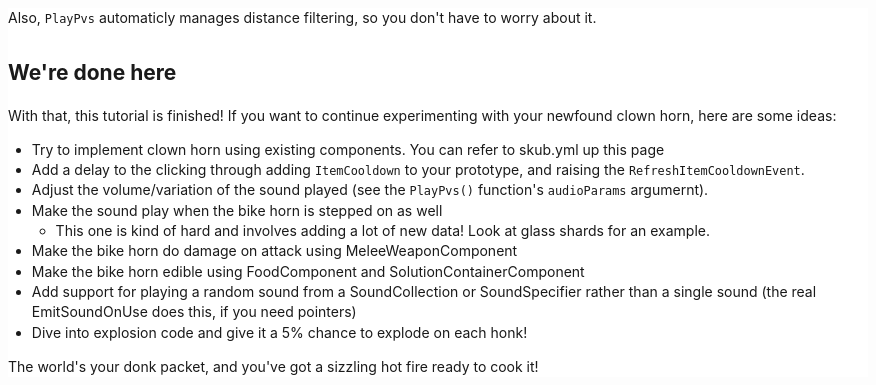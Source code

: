 Also, `PlayPvs` automaticly manages distance filtering, so you don't have to worry about it.

## We're done here

With that, this tutorial is finished! If you want to continue experimenting with your newfound clown horn, here are some ideas:

- Try to implement clown horn using existing components. You can refer to skub.yml up this page
- Add a delay to the clicking through adding ```ItemCooldown``` to your prototype, and raising the `RefreshItemCooldownEvent`.
- Adjust the volume/variation of the sound played (see the `PlayPvs()` function's `audioParams` argumernt).
- Make the sound play when the bike horn is stepped on as well
    - This one is kind of hard and involves adding a lot of new data! Look at glass shards for an example.
- Make the bike horn do damage on attack using MeleeWeaponComponent
- Make the bike horn edible using FoodComponent and SolutionContainerComponent
- Add support for playing a random sound from a SoundCollection or SoundSpecifier rather than a single sound (the real EmitSoundOnUse does this, if you need pointers) 
- Dive into explosion code and give it a 5% chance to explode on each honk!

The world's your donk packet, and you've got a sizzling hot fire ready to cook it!
